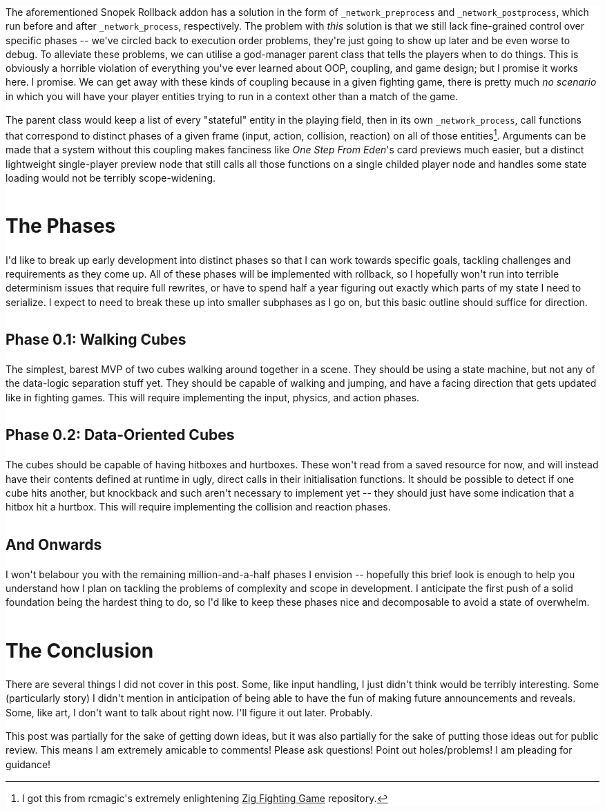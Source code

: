 The aforementioned Snopek Rollback addon has a solution in the form of `_network_preprocess` and `_network_postprocess`, which run before and after `_network_process`, respectively. The problem with *this* solution is that we still lack fine-grained control over specific phases -- we've circled back to execution order problems, they're just going to show up later and be even worse to debug. To alleviate these problems, we can utilise a god-manager parent class that tells the players when to do things. This is obviously a horrible violation of everything you've ever learned about OOP, coupling, and game design; but I promise it works here. I promise. We can get away with these kinds of coupling because in a given fighting game, there is pretty much *no scenario* in which you will have your player entities trying to run in a context other than a match of the game.

The parent class would keep a list of every "stateful" entity in the playing field, then in its own `_network_process`, call functions that correspond to distinct phases of a given frame (input, action, collision, reaction) on all of those entities[^2]. Arguments can be made that a system without this coupling makes fanciness like *One Step From Eden*'s card previews much easier, but a distinct lightweight single-player preview node that still calls all those functions on a single childed player node and handles some state loading would not be terribly scope-widening.

[^2]: I got this from rcmagic's extremely enlightening [Zig Fighting Game](https://github.com/rcmagic/ZigFightingGame/blob/98b84bb20998969fa0e1a4ad7ad3ea91ad634021/src/game_simulation.zig#L76) repository.
# The Phases
I'd like to break up early development into distinct phases so that I can work towards specific goals, tackling challenges and requirements as they come up. All of these phases will be implemented with rollback, so I hopefully won't run into terrible determinism issues that require full rewrites, or have to spend half a year figuring out exactly which parts of my state I need to serialize. I expect to need to break these up into smaller subphases as I go on, but this basic outline should suffice for direction.
## Phase 0.1: Walking Cubes
The simplest, barest MVP of two cubes walking around together in a scene. They should be using a state machine, but not any of the data-logic separation stuff yet. They should be capable of walking and jumping, and have a facing direction that gets updated like in fighting games. This will require implementing the input, physics, and action phases.
## Phase 0.2: Data-Oriented Cubes
The cubes should be capable of having hitboxes and hurtboxes. These won't read from a saved resource for now, and will instead have their contents defined at runtime in ugly, direct calls in their initialisation functions. It should be possible to detect if one cube hits another, but knockback and such aren't necessary to implement yet -- they should just have some indication that a hitbox hit a hurtbox. This will require implementing the collision and reaction phases.
## And Onwards
I won't belabour you with the remaining million-and-a-half phases I envision -- hopefully this brief look is enough to help you understand how I plan on tackling the problems of complexity and scope in development. I anticipate the first push of a solid foundation being the hardest thing to do, so I'd like to keep these phases nice and decomposable to avoid a state of overwhelm.
# The Conclusion
There are several things I did not cover in this post. Some, like input handling, I just didn't think would be terribly interesting. Some (particularly story) I didn't mention in anticipation of being able to have the fun of making future announcements and reveals. Some, like art, I don't want to talk about right now. I'll figure it out later. Probably.

This post was partially for the sake of getting down ideas, but it was also partially for the sake of putting those ideas out for public review. This means I am extremely amicable to comments! Please ask questions! Point out holes/problems! I am pleading for guidance!

[^1]: This is not because I think engines without Linux support are morally inferior, but because so many of my workflows are deeply tied to Linux at this point and I would be terribly sad to let them go because of an engine choice.